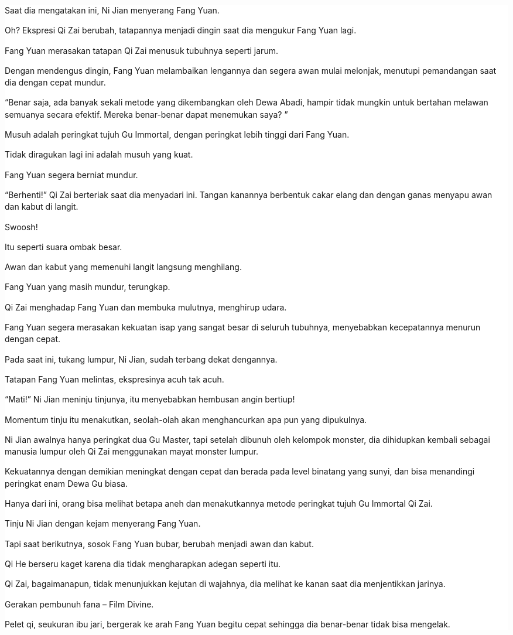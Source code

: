 Saat dia mengatakan ini, Ni Jian menyerang Fang Yuan.

Oh? Ekspresi Qi Zai berubah, tatapannya menjadi dingin saat dia mengukur Fang Yuan lagi.

Fang Yuan merasakan tatapan Qi Zai menusuk tubuhnya seperti jarum.

Dengan mendengus dingin, Fang Yuan melambaikan lengannya dan segera awan mulai melonjak, menutupi pemandangan saat dia dengan cepat mundur.

“Benar saja, ada banyak sekali metode yang dikembangkan oleh Dewa Abadi, hampir tidak mungkin untuk bertahan melawan semuanya secara efektif. Mereka benar-benar dapat menemukan saya? ”

Musuh adalah peringkat tujuh Gu Immortal, dengan peringkat lebih tinggi dari Fang Yuan.

Tidak diragukan lagi ini adalah musuh yang kuat.

Fang Yuan segera berniat mundur.

“Berhenti!” Qi Zai berteriak saat dia menyadari ini. Tangan kanannya berbentuk cakar elang dan dengan ganas menyapu awan dan kabut di langit.

Swoosh!

Itu seperti suara ombak besar.

Awan dan kabut yang memenuhi langit langsung menghilang.

Fang Yuan yang masih mundur, terungkap.

Qi Zai menghadap Fang Yuan dan membuka mulutnya, menghirup udara.

Fang Yuan segera merasakan kekuatan isap yang sangat besar di seluruh tubuhnya, menyebabkan kecepatannya menurun dengan cepat.

Pada saat ini, tukang lumpur, Ni Jian, sudah terbang dekat dengannya.

Tatapan Fang Yuan melintas, ekspresinya acuh tak acuh.

“Mati!” Ni Jian meninju tinjunya, itu menyebabkan hembusan angin bertiup!

Momentum tinju itu menakutkan, seolah-olah akan menghancurkan apa pun yang dipukulnya.

Ni Jian awalnya hanya peringkat dua Gu Master, tapi setelah dibunuh oleh kelompok monster, dia dihidupkan kembali sebagai manusia lumpur oleh Qi Zai menggunakan mayat monster lumpur.

Kekuatannya dengan demikian meningkat dengan cepat dan berada pada level binatang yang sunyi, dan bisa menandingi peringkat enam Dewa Gu biasa.

Hanya dari ini, orang bisa melihat betapa aneh dan menakutkannya metode peringkat tujuh Gu Immortal Qi Zai.

Tinju Ni Jian dengan kejam menyerang Fang Yuan.

Tapi saat berikutnya, sosok Fang Yuan bubar, berubah menjadi awan dan kabut.

Qi He berseru kaget karena dia tidak mengharapkan adegan seperti itu.

Qi Zai, bagaimanapun, tidak menunjukkan kejutan di wajahnya, dia melihat ke kanan saat dia menjentikkan jarinya.

Gerakan pembunuh fana – Film Divine.

Pelet qi, seukuran ibu jari, bergerak ke arah Fang Yuan begitu cepat sehingga dia benar-benar tidak bisa mengelak.

